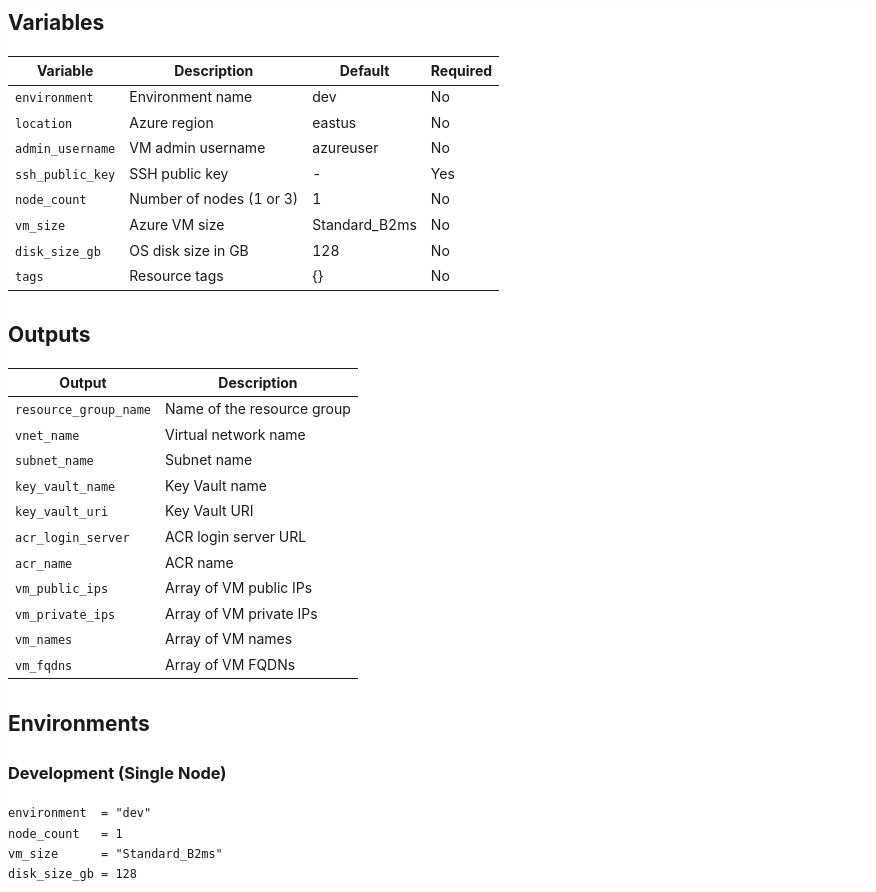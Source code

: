 ## Variables

| Variable | Description | Default | Required |
|----------|-------------|---------|----------|
| `environment` | Environment name | dev | No |
| `location` | Azure region | eastus | No |
| `admin_username` | VM admin username | azureuser | No |
| `ssh_public_key` | SSH public key | - | Yes |
| `node_count` | Number of nodes (1 or 3) | 1 | No |
| `vm_size` | Azure VM size | Standard_B2ms | No |
| `disk_size_gb` | OS disk size in GB | 128 | No |
| `tags` | Resource tags | {} | No |

## Outputs

| Output | Description |
|--------|-------------|
| `resource_group_name` | Name of the resource group |
| `vnet_name` | Virtual network name |
| `subnet_name` | Subnet name |
| `key_vault_name` | Key Vault name |
| `key_vault_uri` | Key Vault URI |
| `acr_login_server` | ACR login server URL |
| `acr_name` | ACR name |
| `vm_public_ips` | Array of VM public IPs |
| `vm_private_ips` | Array of VM private IPs |
| `vm_names` | Array of VM names |
| `vm_fqdns` | Array of VM FQDNs |

## Environments

### Development (Single Node)

```hcl
environment  = "dev"
node_count   = 1
vm_size      = "Standard_B2ms"
disk_size_gb = 128
```
